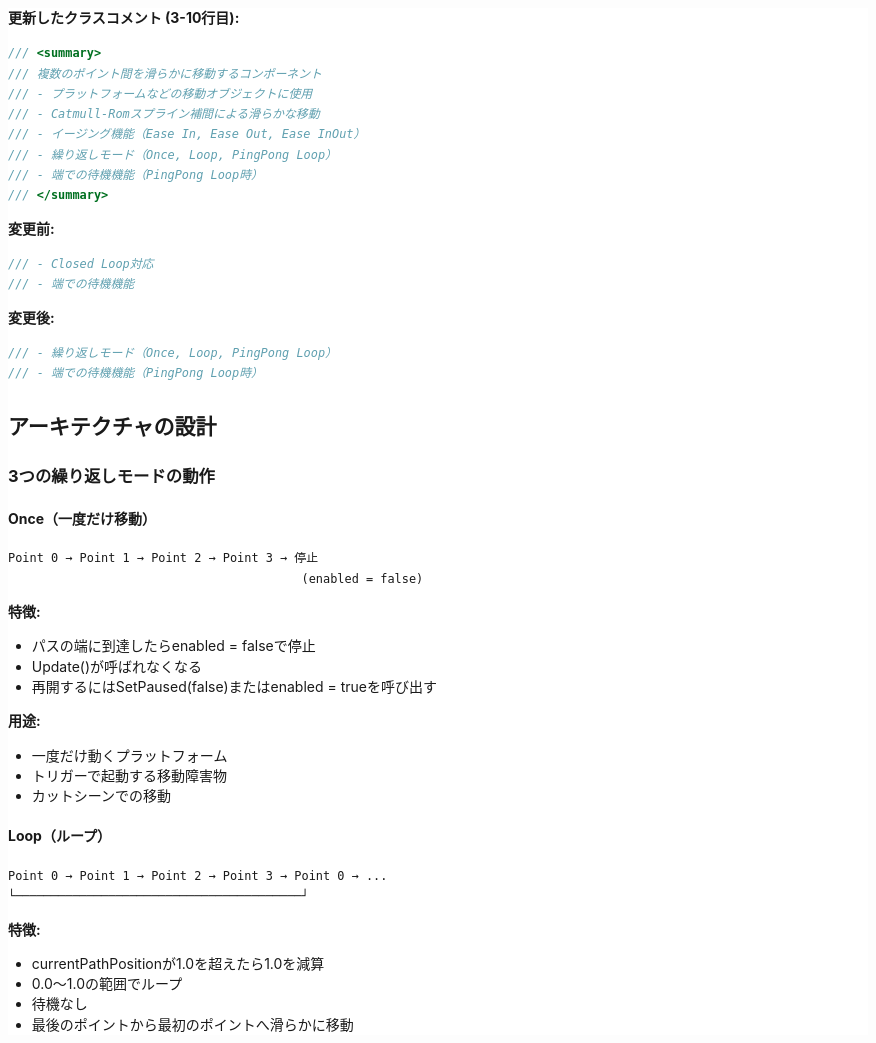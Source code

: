**更新したクラスコメント (3-10行目):**

```csharp
/// <summary>
/// 複数のポイント間を滑らかに移動するコンポーネント
/// - プラットフォームなどの移動オブジェクトに使用
/// - Catmull-Romスプライン補間による滑らかな移動
/// - イージング機能（Ease In, Ease Out, Ease InOut）
/// - 繰り返しモード（Once, Loop, PingPong Loop）
/// - 端での待機機能（PingPong Loop時）
/// </summary>
```

**変更前:**
```csharp
/// - Closed Loop対応
/// - 端での待機機能
```

**変更後:**
```csharp
/// - 繰り返しモード（Once, Loop, PingPong Loop）
/// - 端での待機機能（PingPong Loop時）
```

## アーキテクチャの設計

### 3つの繰り返しモードの動作

#### Once（一度だけ移動）

```
Point 0 → Point 1 → Point 2 → Point 3 → 停止
                                         (enabled = false)
```

**特徴:**
- パスの端に到達したらenabled = falseで停止
- Update()が呼ばれなくなる
- 再開するにはSetPaused(false)またはenabled = trueを呼び出す

**用途:**
- 一度だけ動くプラットフォーム
- トリガーで起動する移動障害物
- カットシーンでの移動

#### Loop（ループ）

```
Point 0 → Point 1 → Point 2 → Point 3 → Point 0 → ...
└────────────────────────────────────────┘
```

**特徴:**
- currentPathPositionが1.0を超えたら1.0を減算
- 0.0～1.0の範囲でループ
- 待機なし
- 最後のポイントから最初のポイントへ滑らかに移動
